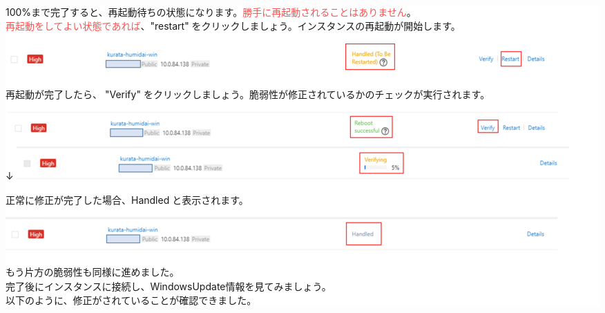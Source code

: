 
100%まで完了すると、再起動待ちの状態になります。<span style="color: #ff5252">勝手に再起動されることはありません</span>。  
<span style="color: #ff5252">再起動をしてよい状態であれば</span>、"restart" をクリックしましょう。インスタンスの再起動が開始します。  


![img](https://raw.githubusercontent.com/sbopsv/cloud-tech/master/content/usecase-security/Security_images_26006613554361700/20200423110056.png "img")      


再起動が完了したら、 "Verify"  をクリックしましょう。脆弱性が修正されているかのチェックが実行されます。  


![img](https://raw.githubusercontent.com/sbopsv/cloud-tech/master/content/usecase-security/Security_images_26006613554361700/20200423110101.png "img")      
↓
![img](https://raw.githubusercontent.com/sbopsv/cloud-tech/master/content/usecase-security/Security_images_26006613554361700/20200423110105.png "img")      


正常に修正が完了した場合、Handled と表示されます。  


![img](https://raw.githubusercontent.com/sbopsv/cloud-tech/master/content/usecase-security/Security_images_26006613554361700/20200423110109.png "img")      


もう片方の脆弱性も同様に進めました。  
完了後にインスタンスに接続し、WindowsUpdate情報を見てみましょう。  
以下のように、修正がされていることが確認できました。  

